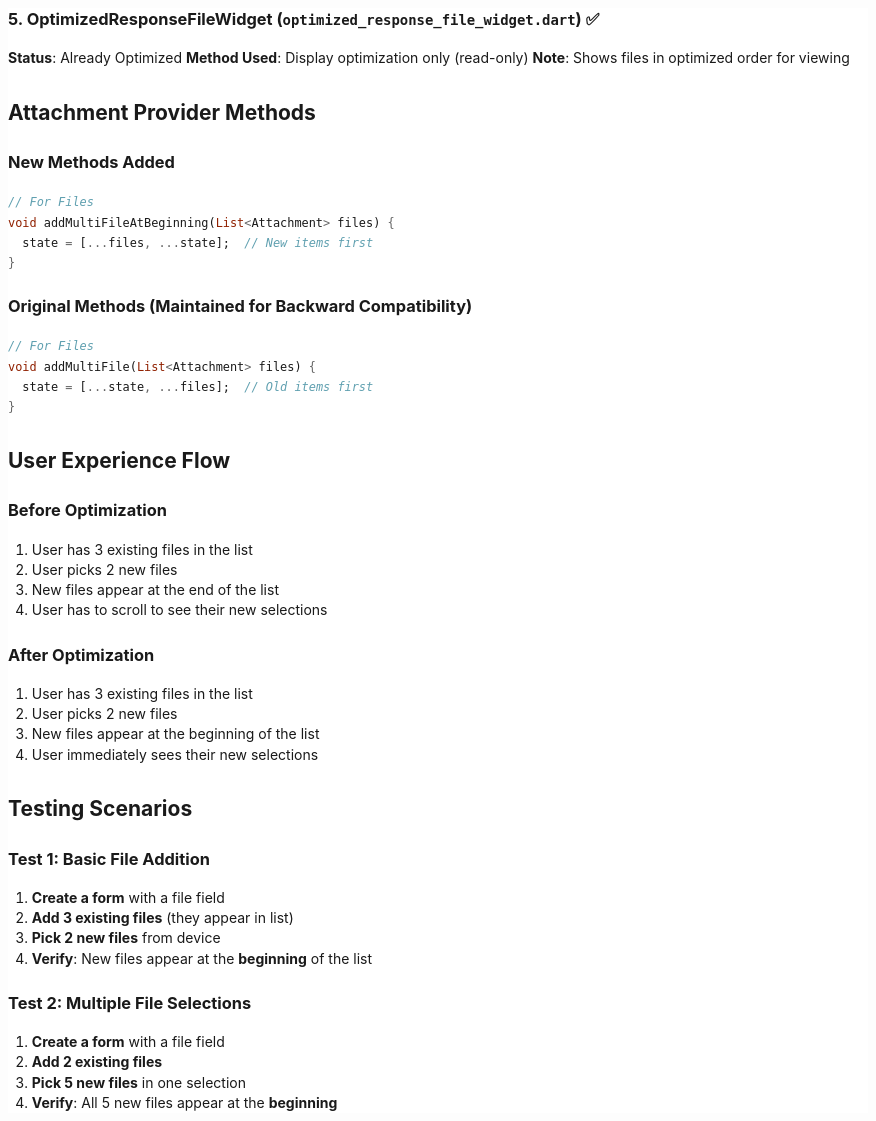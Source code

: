 ### 5. OptimizedResponseFileWidget (`optimized_response_file_widget.dart`) ✅
**Status**: Already Optimized
**Method Used**: Display optimization only (read-only)
**Note**: Shows files in optimized order for viewing

## Attachment Provider Methods

### New Methods Added
```dart
// For Files
void addMultiFileAtBeginning(List<Attachment> files) {
  state = [...files, ...state];  // New items first
}
```

### Original Methods (Maintained for Backward Compatibility)
```dart
// For Files
void addMultiFile(List<Attachment> files) {
  state = [...state, ...files];  // Old items first
}
```

## User Experience Flow

### Before Optimization
1. User has 3 existing files in the list
2. User picks 2 new files
3. New files appear at the end of the list
4. User has to scroll to see their new selections

### After Optimization
1. User has 3 existing files in the list
2. User picks 2 new files
3. New files appear at the beginning of the list
4. User immediately sees their new selections

## Testing Scenarios

### Test 1: Basic File Addition
1. **Create a form** with a file field
2. **Add 3 existing files** (they appear in list)
3. **Pick 2 new files** from device
4. **Verify**: New files appear at the **beginning** of the list

### Test 2: Multiple File Selections
1. **Create a form** with a file field
2. **Add 2 existing files**
3. **Pick 5 new files** in one selection
4. **Verify**: All 5 new files appear at the **beginning**
